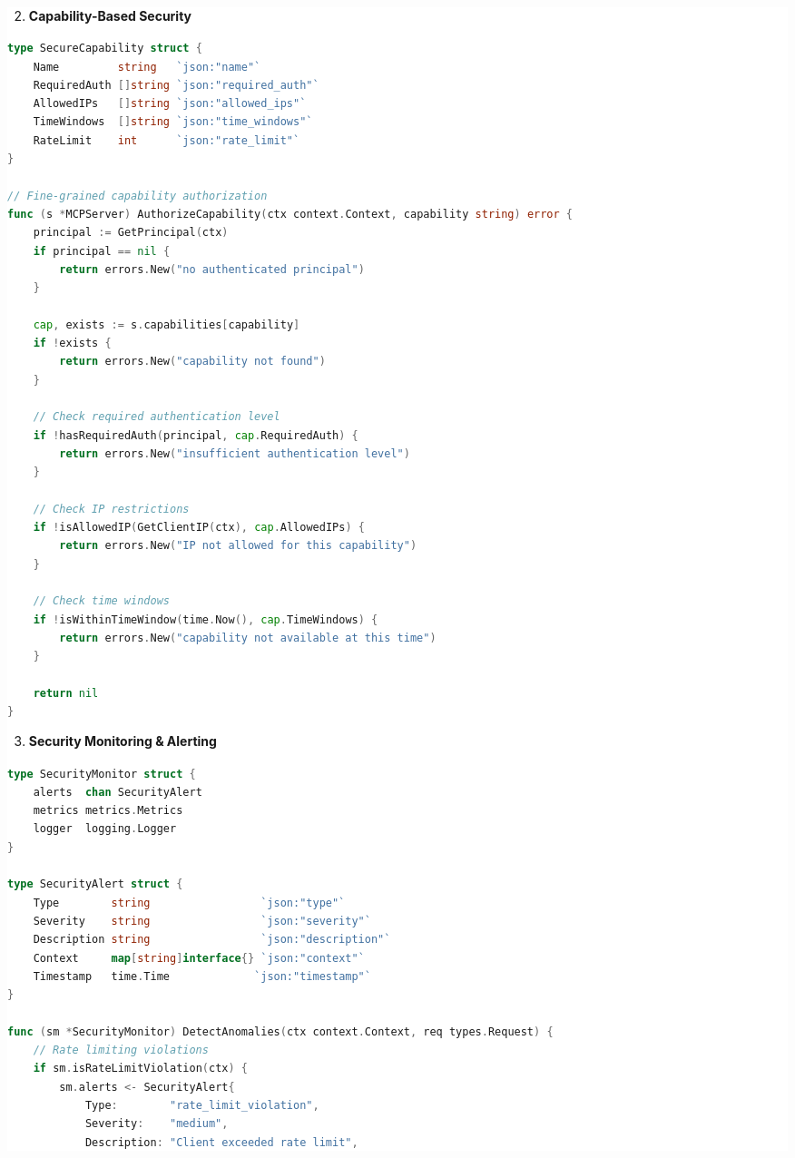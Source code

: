 
2. **Capability-Based Security**
```go
type SecureCapability struct {
    Name         string   `json:"name"`
    RequiredAuth []string `json:"required_auth"`
    AllowedIPs   []string `json:"allowed_ips"`
    TimeWindows  []string `json:"time_windows"`
    RateLimit    int      `json:"rate_limit"`
}

// Fine-grained capability authorization
func (s *MCPServer) AuthorizeCapability(ctx context.Context, capability string) error {
    principal := GetPrincipal(ctx)
    if principal == nil {
        return errors.New("no authenticated principal")
    }
    
    cap, exists := s.capabilities[capability]
    if !exists {
        return errors.New("capability not found")
    }
    
    // Check required authentication level
    if !hasRequiredAuth(principal, cap.RequiredAuth) {
        return errors.New("insufficient authentication level")
    }
    
    // Check IP restrictions
    if !isAllowedIP(GetClientIP(ctx), cap.AllowedIPs) {
        return errors.New("IP not allowed for this capability")
    }
    
    // Check time windows
    if !isWithinTimeWindow(time.Now(), cap.TimeWindows) {
        return errors.New("capability not available at this time")
    }
    
    return nil
}
```

3. **Security Monitoring & Alerting**
```go
type SecurityMonitor struct {
    alerts  chan SecurityAlert
    metrics metrics.Metrics
    logger  logging.Logger
}

type SecurityAlert struct {
    Type        string                 `json:"type"`
    Severity    string                 `json:"severity"`
    Description string                 `json:"description"`
    Context     map[string]interface{} `json:"context"`
    Timestamp   time.Time             `json:"timestamp"`
}

func (sm *SecurityMonitor) DetectAnomalies(ctx context.Context, req types.Request) {
    // Rate limiting violations
    if sm.isRateLimitViolation(ctx) {
        sm.alerts <- SecurityAlert{
            Type:        "rate_limit_violation",
            Severity:    "medium",
            Description: "Client exceeded rate limit",
```
